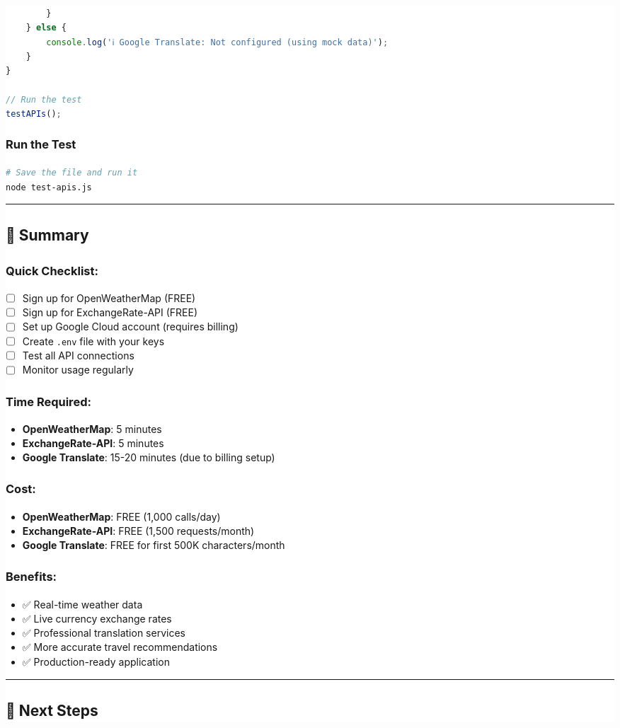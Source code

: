 ```javascript
        }
    } else {
        console.log('ℹ️ Google Translate: Not configured (using mock data)');
    }
}

// Run the test
testAPIs();
```

### Run the Test
```bash
# Save the file and run it
node test-apis.js
```

---

## 🎯 Summary

### **Quick Checklist:**
- [ ] Sign up for OpenWeatherMap (FREE)
- [ ] Sign up for ExchangeRate-API (FREE)  
- [ ] Set up Google Cloud account (requires billing)
- [ ] Create `.env` file with your keys
- [ ] Test all API connections
- [ ] Monitor usage regularly

### **Time Required:**
- **OpenWeatherMap**: 5 minutes
- **ExchangeRate-API**: 5 minutes
- **Google Translate**: 15-20 minutes (due to billing setup)

### **Cost:**
- **OpenWeatherMap**: FREE (1,000 calls/day)
- **ExchangeRate-API**: FREE (1,500 requests/month)
- **Google Translate**: FREE for first 500K characters/month

### **Benefits:**
- ✅ Real-time weather data
- ✅ Live currency exchange rates
- ✅ Professional translation services
- ✅ More accurate travel recommendations
- ✅ Production-ready application

---

## 🚀 Next Steps
